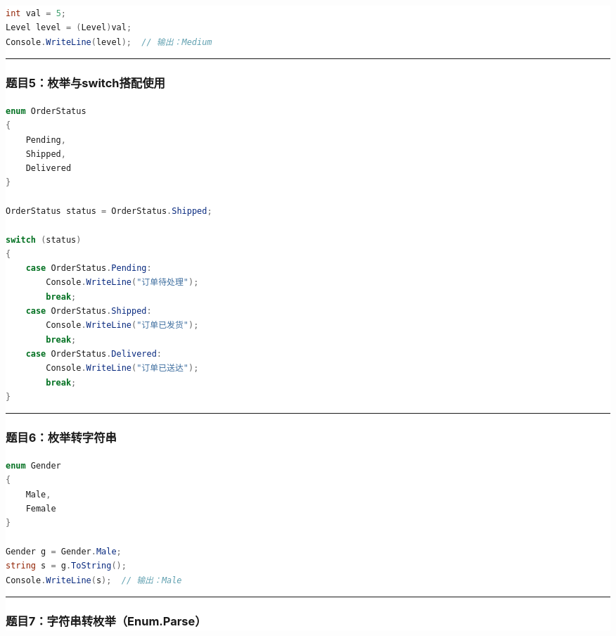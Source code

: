 ```csharp
int val = 5;
Level level = (Level)val;
Console.WriteLine(level);  // 输出：Medium
```

---

### 题目5：枚举与switch搭配使用

```csharp
enum OrderStatus
{
    Pending,
    Shipped,
    Delivered
}

OrderStatus status = OrderStatus.Shipped;

switch (status)
{
    case OrderStatus.Pending:
        Console.WriteLine("订单待处理");
        break;
    case OrderStatus.Shipped:
        Console.WriteLine("订单已发货");
        break;
    case OrderStatus.Delivered:
        Console.WriteLine("订单已送达");
        break;
}
```

---

### 题目6：枚举转字符串

```csharp
enum Gender
{
    Male,
    Female
}

Gender g = Gender.Male;
string s = g.ToString();
Console.WriteLine(s);  // 输出：Male
```

---

### 题目7：字符串转枚举（Enum.Parse）
